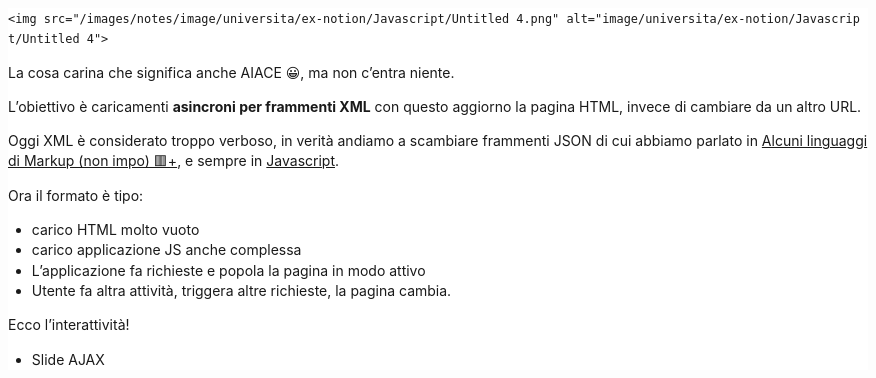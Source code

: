     <img src="/images/notes/image/universita/ex-notion/Javascript/Untitled 4.png" alt="image/universita/ex-notion/Javascript/Untitled 4">


La cosa carina che significa anche AIACE 😀, ma non c’entra niente.

L’obiettivo è caricamenti **asincroni per frammenti XML** con questo aggiorno la pagina HTML, invece di cambiare da un altro URL.

Oggi XML è considerato troppo verboso, in verità andiamo a scambiare frammenti JSON di cui abbiamo parlato in [Alcuni linguaggi di Markup (non impo) 🟥+](/notes/alcuni-linguaggi-di-markup-(non-impo)-🟥+), e sempre in [Javascript](/notes/javascript).

Ora il formato è tipo:

- carico HTML molto vuoto
- carico applicazione JS anche complessa
- L’applicazione fa richieste e popola la pagina in modo attivo
- Utente fa altra attività, triggera altre richieste, la pagina cambia.

Ecco l’interattività!

- Slide AJAX
